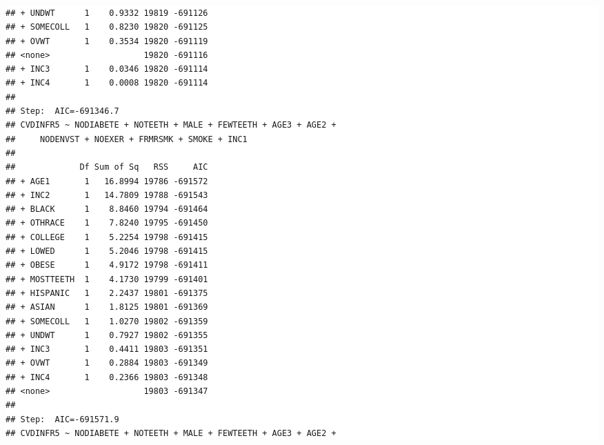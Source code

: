     ## + UNDWT      1    0.9332 19819 -691126
    ## + SOMECOLL   1    0.8230 19820 -691125
    ## + OVWT       1    0.3534 19820 -691119
    ## <none>                   19820 -691116
    ## + INC3       1    0.0346 19820 -691114
    ## + INC4       1    0.0008 19820 -691114
    ## 
    ## Step:  AIC=-691346.7
    ## CVDINFR5 ~ NODIABETE + NOTEETH + MALE + FEWTEETH + AGE3 + AGE2 + 
    ##     NODENVST + NOEXER + FRMRSMK + SMOKE + INC1
    ## 
    ##             Df Sum of Sq   RSS     AIC
    ## + AGE1       1   16.8994 19786 -691572
    ## + INC2       1   14.7809 19788 -691543
    ## + BLACK      1    8.8460 19794 -691464
    ## + OTHRACE    1    7.8240 19795 -691450
    ## + COLLEGE    1    5.2254 19798 -691415
    ## + LOWED      1    5.2046 19798 -691415
    ## + OBESE      1    4.9172 19798 -691411
    ## + MOSTTEETH  1    4.1730 19799 -691401
    ## + HISPANIC   1    2.2437 19801 -691375
    ## + ASIAN      1    1.8125 19801 -691369
    ## + SOMECOLL   1    1.0270 19802 -691359
    ## + UNDWT      1    0.7927 19802 -691355
    ## + INC3       1    0.4411 19803 -691351
    ## + OVWT       1    0.2884 19803 -691349
    ## + INC4       1    0.2366 19803 -691348
    ## <none>                   19803 -691347
    ## 
    ## Step:  AIC=-691571.9
    ## CVDINFR5 ~ NODIABETE + NOTEETH + MALE + FEWTEETH + AGE3 + AGE2 + 